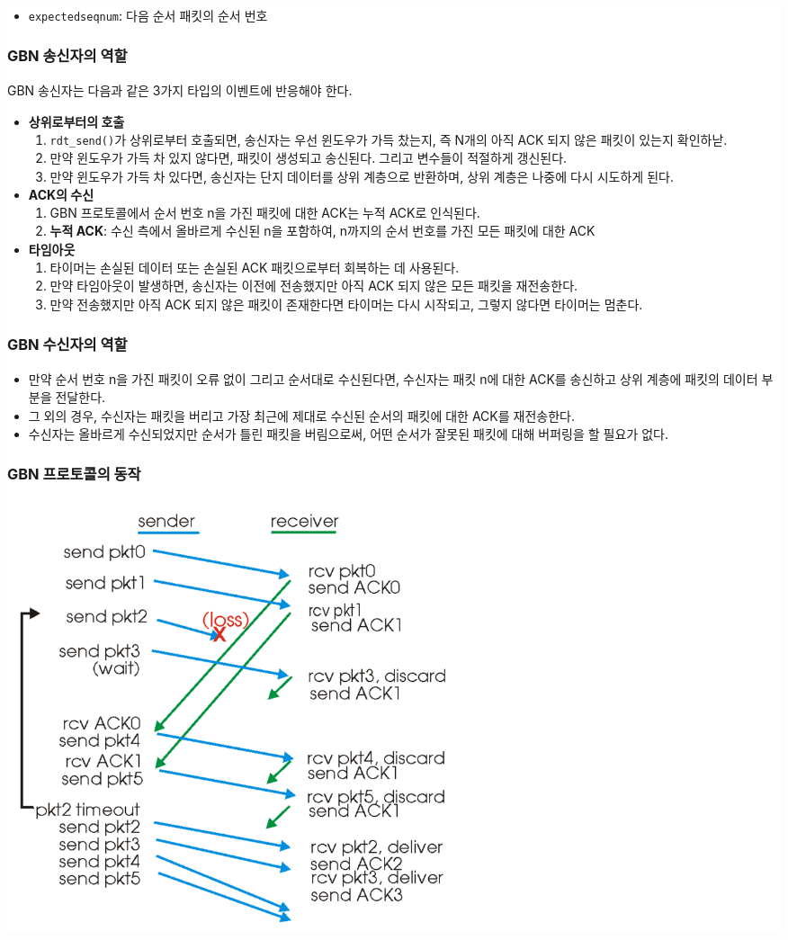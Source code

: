 
- `expectedseqnum`: 다음 순서 패킷의 순서 번호

### GBN 송신자의 역할
GBN 송신자는 다음과 같은 3가지 타입의 이벤트에 반응해야 한다.
- **상위로부터의 호출**
  1. `rdt_send()`가 상위로부터 호출되면, 송신자는 우선 윈도우가 가득 찼는지, 즉 N개의 아직 ACK 되지 않은 패킷이 있는지 확인하낟.
  2. 만약 윈도우가 가득 차 있지 않다면, 패킷이 생성되고 송신된다. 그리고 변수들이 적절하게 갱신된다.
  3. 만약 윈도우가 가득 차 있다면, 송신자는 단지 데이터를 상위 계층으로 반환하며, 상위 계층은 나중에 다시 시도하게 된다.
- **ACK의 수신**
  1. GBN 프로토콜에서 순서 번호 n을 가진 패킷에 대한 ACK는 누적 ACK로 인식된다.
  2. **누적 ACK**: 수신 측에서 올바르게 수신된 n을 포함하여, n까지의 순서 번호를 가진 모든 패킷에 대한 ACK
- **타임아웃**
  1. 타이머는 손실된 데이터 또는 손실된 ACK 패킷으로부터 회복하는 데 사용된다.
  2. 만약 타임아웃이 발생하면, 송신자는 이전에 전송했지만 아직 ACK 되지 않은 모든 패킷을 재전송한다.
  3. 만약 전송했지만 아직 ACK 되지 않은 패킷이 존재한다면 타이머는 다시 시작되고, 그렇지 않다면 타이머는 멈춘다.

### GBN 수신자의 역할
- 만약 순서 번호 n을 가진 패킷이 오류 없이 그리고 순서대로 수신된다면, 수신자는 패킷 n에 대한 ACK를 송신하고 상위 계층에 패킷의 데이터 부분을 전달한다.
- 그 외의 경우, 수신자는 패킷을 버리고 가장 최근에 제대로 수신된 순서의 패킷에 대한 ACK를 재전송한다.
- 수신자는 올바르게 수신되었지만 순서가 틀린 패킷을 버림으로써, 어떤 순서가 잘못된 패킷에 대해 버퍼링을 할 필요가 없다.

### GBN 프로토콜의 동작
<img width="500" src="img/3-4-14.png">
